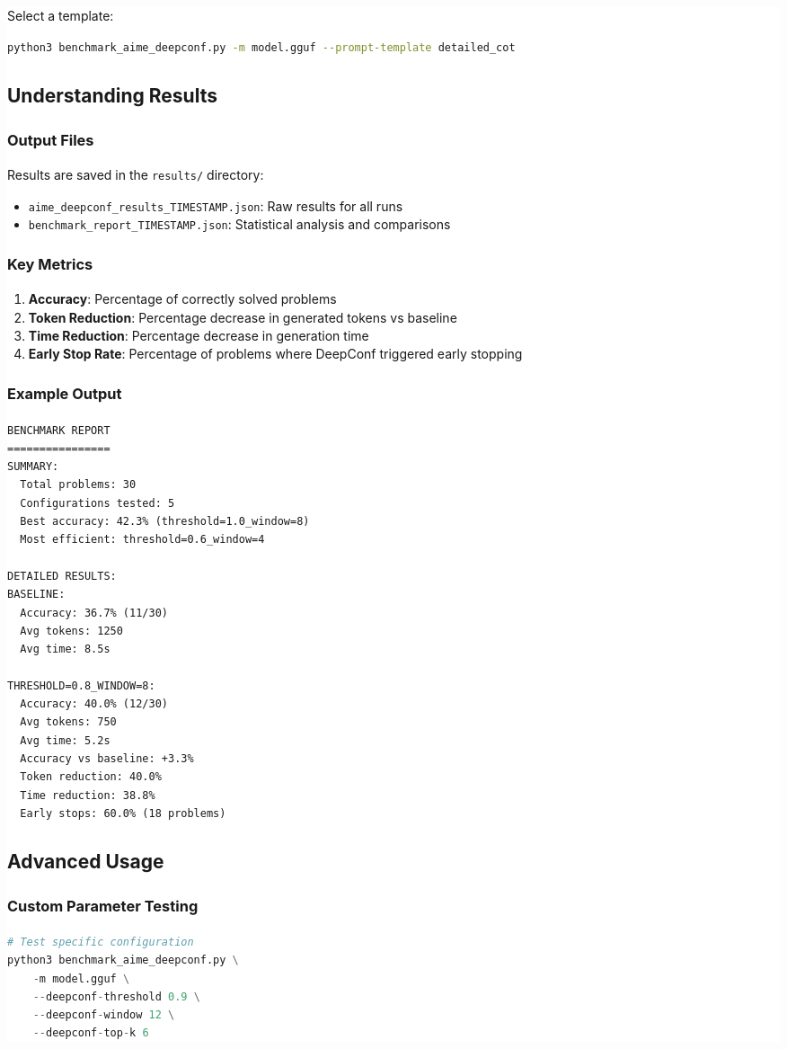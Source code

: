 Select a template:
```bash
python3 benchmark_aime_deepconf.py -m model.gguf --prompt-template detailed_cot
```

## Understanding Results

### Output Files

Results are saved in the `results/` directory:
- `aime_deepconf_results_TIMESTAMP.json`: Raw results for all runs
- `benchmark_report_TIMESTAMP.json`: Statistical analysis and comparisons

### Key Metrics

1. **Accuracy**: Percentage of correctly solved problems
2. **Token Reduction**: Percentage decrease in generated tokens vs baseline
3. **Time Reduction**: Percentage decrease in generation time
4. **Early Stop Rate**: Percentage of problems where DeepConf triggered early stopping

### Example Output
```
BENCHMARK REPORT
================
SUMMARY:
  Total problems: 30
  Configurations tested: 5
  Best accuracy: 42.3% (threshold=1.0_window=8)
  Most efficient: threshold=0.6_window=4

DETAILED RESULTS:
BASELINE:
  Accuracy: 36.7% (11/30)
  Avg tokens: 1250
  Avg time: 8.5s

THRESHOLD=0.8_WINDOW=8:
  Accuracy: 40.0% (12/30)
  Avg tokens: 750
  Avg time: 5.2s
  Accuracy vs baseline: +3.3%
  Token reduction: 40.0%
  Time reduction: 38.8%
  Early stops: 60.0% (18 problems)
```

## Advanced Usage

### Custom Parameter Testing
```python
# Test specific configuration
python3 benchmark_aime_deepconf.py \
    -m model.gguf \
    --deepconf-threshold 0.9 \
    --deepconf-window 12 \
    --deepconf-top-k 6
```
